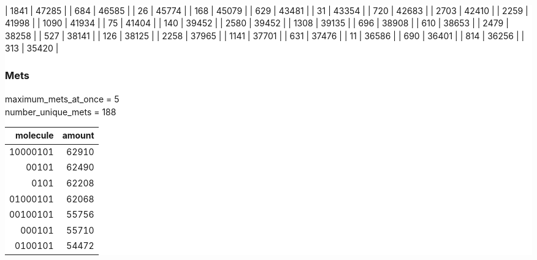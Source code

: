 |       1841 |  47285          |
|        684 |  46585          |
|         26 |  45774          |
|        168 |  45079          |
|        629 |  43481          |
|         31 |  43354          |
|        720 |  42683          |
|       2703 |  42410          |
|       2259 |  41998          |
|       1090 |  41934          |
|         75 |  41404          |
|        140 |  39452          |
|       2580 |  39452          |
|       1308 |  39135          |
|        696 |  38908          |
|        610 |  38653          |
|       2479 |  38258          |
|        527 |  38141          |
|        126 |  38125          |
|       2258 |  37965          |
|       1141 |  37701          |
|        631 |  37476          |
|         11 |  36586          |
|        690 |  36401          |
|        814 |  36256          |
|        313 |  35420          |

### Mets  
maximum_mets_at_once = 5  
number_unique_mets = 188  

|   molecule |   amount |
|-----------:|---------:|
|   10000101 |    62910 |
|      00101 |    62490 |
|       0101 |    62208 |
|   01000101 |    62068 |
|   00100101 |    55756 |
|     000101 |    55710 |
|    0100101 |    54472 |
